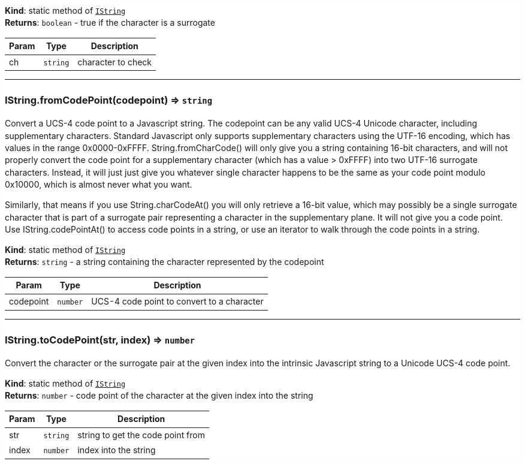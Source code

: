 **Kind**: static method of [<code>IString</code>](#IString)  
**Returns**: <code>boolean</code> - true if the character is a surrogate  

| Param | Type | Description |
| --- | --- | --- |
| ch | <code>string</code> | character to check |


* * *

<a name="IString.fromCodePoint"></a>

### IString.fromCodePoint(codepoint) ⇒ <code>string</code>
Convert a UCS-4 code point to a Javascript string. The codepoint can be any valid
UCS-4 Unicode character, including supplementary characters. Standard Javascript
only supports supplementary characters using the UTF-16 encoding, which has
values in the range 0x0000-0xFFFF. String.fromCharCode() will only
give you a string containing 16-bit characters, and will not properly convert
the code point for a supplementary character (which has a value > 0xFFFF) into
two UTF-16 surrogate characters. Instead, it will just just give you whatever
single character happens to be the same as your code point modulo 0x10000, which
is almost never what you want.<p>

Similarly, that means if you use String.charCodeAt()
you will only retrieve a 16-bit value, which may possibly be a single
surrogate character that is part of a surrogate pair representing a character
in the supplementary plane. It will not give you a code point. Use
IString.codePointAt() to access code points in a string, or use
an iterator to walk through the code points in a string.

**Kind**: static method of [<code>IString</code>](#IString)  
**Returns**: <code>string</code> - a string containing the character represented by the codepoint  

| Param | Type | Description |
| --- | --- | --- |
| codepoint | <code>number</code> | UCS-4 code point to convert to a character |


* * *

<a name="IString.toCodePoint"></a>

### IString.toCodePoint(str, index) ⇒ <code>number</code>
Convert the character or the surrogate pair at the given
index into the intrinsic Javascript string to a Unicode
UCS-4 code point.

**Kind**: static method of [<code>IString</code>](#IString)  
**Returns**: <code>number</code> - code point of the character at the
given index into the string  

| Param | Type | Description |
| --- | --- | --- |
| str | <code>string</code> | string to get the code point from |
| index | <code>number</code> | index into the string |
